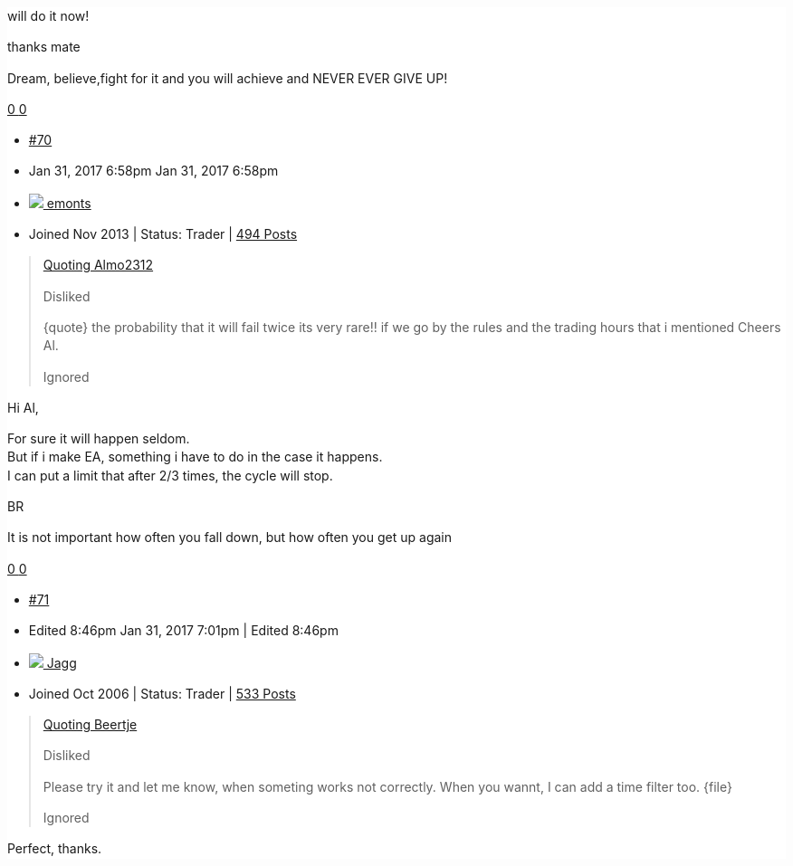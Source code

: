 will do it now!  
  
thanks mate 

Dream, believe,fight for it and you will achieve and NEVER EVER GIVE UP!

[0 ](javascript:void\(0\);) [0 ](javascript:void\(0\);)

  * [#70](/thread/post/9502761#post9502761 "Post Permalink")

  * Jan 31, 2017 6:58pm  Jan 31, 2017 6:58pm 

  * [![](https://assets.faireconomy.media/nfs/customavatars/thumbs/medium/avatar355726_3.gif) emonts](emonts)

  * Joined Nov 2013 | Status: Trader | [494 Posts](/search?do=process&provider=Member&searchuser=355726)

> [Quoting Almo2312](/thread/post/9502673#post9502673 "View Quoted Post")
> 
> Disliked
> 
> {quote} the probability that it will fail twice its very rare!! if we go by the rules and the trading hours that i mentioned Cheers Al.
> 
> Ignored

Hi Al,  
  
For sure it will happen seldom.  
But if i make EA, something i have to do in the case it happens.  
I can put a limit that after 2/3 times, the cycle will stop.  
  
  
BR 

It is not important how often you fall down, but how often you get up again

[0 ](javascript:void\(0\);) [0 ](javascript:void\(0\);)

  * [#71](/thread/post/9502770#post9502770 "Post Permalink")

  * Edited 8:46pm  Jan 31, 2017 7:01pm | Edited 8:46pm 

  * [![](https://assets.faireconomy.media/nfs/customavatars/thumbs/medium/avatar23218_2.gif) Jagg](jagg)

  * Joined Oct 2006 | Status: Trader | [533 Posts](/search?do=process&provider=Member&searchuser=23218)

> [Quoting Beertje](/thread/post/9502702#post9502702 "View Quoted Post")
> 
> Disliked
> 
> Please try it and let me know, when someting works not correctly. When you wannt, I can add a time filter too. {file}
> 
> Ignored

Perfect, thanks.  
  